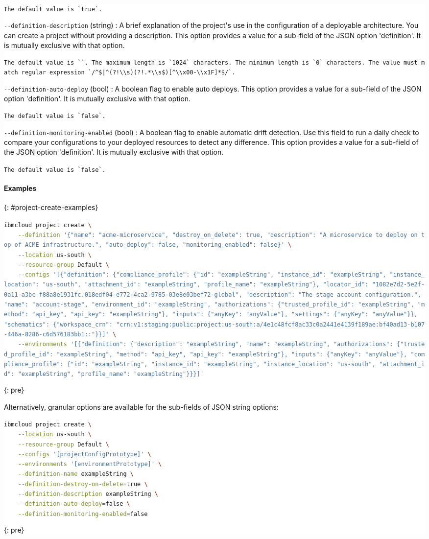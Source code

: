     The default value is `true`.

`--definition-description` (string)
:   A brief explanation of the project's use in the configuration of a deployable architecture. You can create a project without providing a description. This option provides a value for a sub-field of the JSON option 'definition'. It is mutually exclusive with that option.

    The default value is ``. The maximum length is `1024` characters. The minimum length is `0` characters. The value must match regular expression `/^$|^(?!\\s)(?!.*\\s$)[^\\x00-\\x1F]*$/`.

`--definition-auto-deploy` (bool)
:   A boolean flag to enable auto deploys. This option provides a value for a sub-field of the JSON option 'definition'. It is mutually exclusive with that option.

    The default value is `false`.

`--definition-monitoring-enabled` (bool)
:   A boolean flag to enable automatic drift detection. Use this field to run a daily check to compare your configurations to your deployed resources to detect any difference. This option provides a value for a sub-field of the JSON option 'definition'. It is mutually exclusive with that option.

    The default value is `false`.

#### Examples
{: #project-create-examples}

```sh
ibmcloud project create \
    --definition '{"name": "acme-microservice", "destroy_on_delete": true, "description": "A microservice to deploy on top of ACME infrastructure.", "auto_deploy": false, "monitoring_enabled": false}' \
    --location us-south \
    --resource-group Default \
    --configs '[{"definition": {"compliance_profile": {"id": "exampleString", "instance_id": "exampleString", "instance_location": "us-south", "attachment_id": "exampleString", "profile_name": "exampleString"}, "locator_id": "1082e7d2-5e2f-0a11-a3bc-f88a8e1931fc.018edf04-e772-4ca2-9785-03e8e03bef72-global", "description": "The stage account configuration.", "name": "account-stage", "environment_id": "exampleString", "authorizations": {"trusted_profile_id": "exampleString", "method": "api_key", "api_key": "exampleString"}, "inputs": {"anyKey": "anyValue"}, "settings": {"anyKey": "anyValue"}}, "schematics": {"workspace_crn": "crn:v1:staging:public:project:us-south:a/4e1c48fcf8ac33c0a2441e4139f189ae:bf40ad13-b107-446a-8286-c6d576183bb1::"}}]' \
    --environments '[{"definition": {"description": "exampleString", "name": "exampleString", "authorizations": {"trusted_profile_id": "exampleString", "method": "api_key", "api_key": "exampleString"}, "inputs": {"anyKey": "anyValue"}, "compliance_profile": {"id": "exampleString", "instance_id": "exampleString", "instance_location": "us-south", "attachment_id": "exampleString", "profile_name": "exampleString"}}}]'
```
{: pre}

Alternatively, granular options are available for the sub-fields of JSON string options:
```sh
ibmcloud project create \
    --location us-south \
    --resource-group Default \
    --configs '[projectConfigPrototype]' \
    --environments '[environmentPrototype]' \
    --definition-name exampleString \
    --definition-destroy-on-delete=true \
    --definition-description exampleString \
    --definition-auto-deploy=false \
    --definition-monitoring-enabled=false
```
{: pre}
